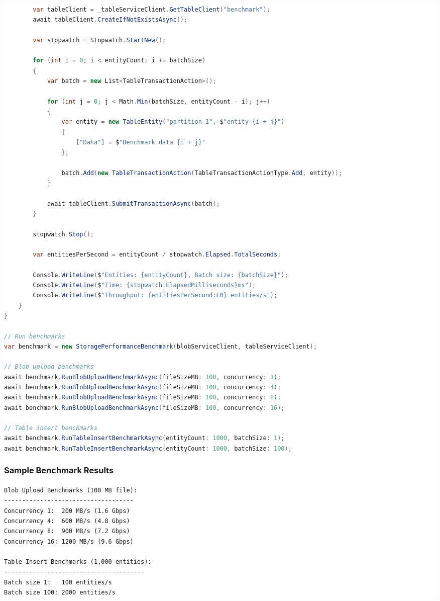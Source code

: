 ```csharp
        var tableClient = _tableServiceClient.GetTableClient("benchmark");
        await tableClient.CreateIfNotExistsAsync();

        var stopwatch = Stopwatch.StartNew();

        for (int i = 0; i < entityCount; i += batchSize)
        {
            var batch = new List<TableTransactionAction>();

            for (int j = 0; j < Math.Min(batchSize, entityCount - i); j++)
            {
                var entity = new TableEntity("partition-1", $"entity-{i + j}")
                {
                    ["Data"] = $"Benchmark data {i + j}"
                };

                batch.Add(new TableTransactionAction(TableTransactionActionType.Add, entity));
            }

            await tableClient.SubmitTransactionAsync(batch);
        }

        stopwatch.Stop();

        var entitiesPerSecond = entityCount / stopwatch.Elapsed.TotalSeconds;

        Console.WriteLine($"Entities: {entityCount}, Batch size: {batchSize}");
        Console.WriteLine($"Time: {stopwatch.ElapsedMilliseconds}ms");
        Console.WriteLine($"Throughput: {entitiesPerSecond:F0} entities/s");
    }
}

// Run benchmarks
var benchmark = new StoragePerformanceBenchmark(blobServiceClient, tableServiceClient);

// Blob upload benchmarks
await benchmark.RunBlobUploadBenchmarkAsync(fileSizeMB: 100, concurrency: 1);
await benchmark.RunBlobUploadBenchmarkAsync(fileSizeMB: 100, concurrency: 4);
await benchmark.RunBlobUploadBenchmarkAsync(fileSizeMB: 100, concurrency: 8);
await benchmark.RunBlobUploadBenchmarkAsync(fileSizeMB: 100, concurrency: 16);

// Table insert benchmarks
await benchmark.RunTableInsertBenchmarkAsync(entityCount: 1000, batchSize: 1);
await benchmark.RunTableInsertBenchmarkAsync(entityCount: 1000, batchSize: 100);
```

### Sample Benchmark Results

```
Blob Upload Benchmarks (100 MB file):
------------------------------------
Concurrency 1:  200 MB/s (1.6 Gbps)
Concurrency 4:  600 MB/s (4.8 Gbps)
Concurrency 8:  900 MB/s (7.2 Gbps)
Concurrency 16: 1200 MB/s (9.6 Gbps)

Table Insert Benchmarks (1,000 entities):
---------------------------------------
Batch size 1:   100 entities/s
Batch size 100: 2000 entities/s
```
